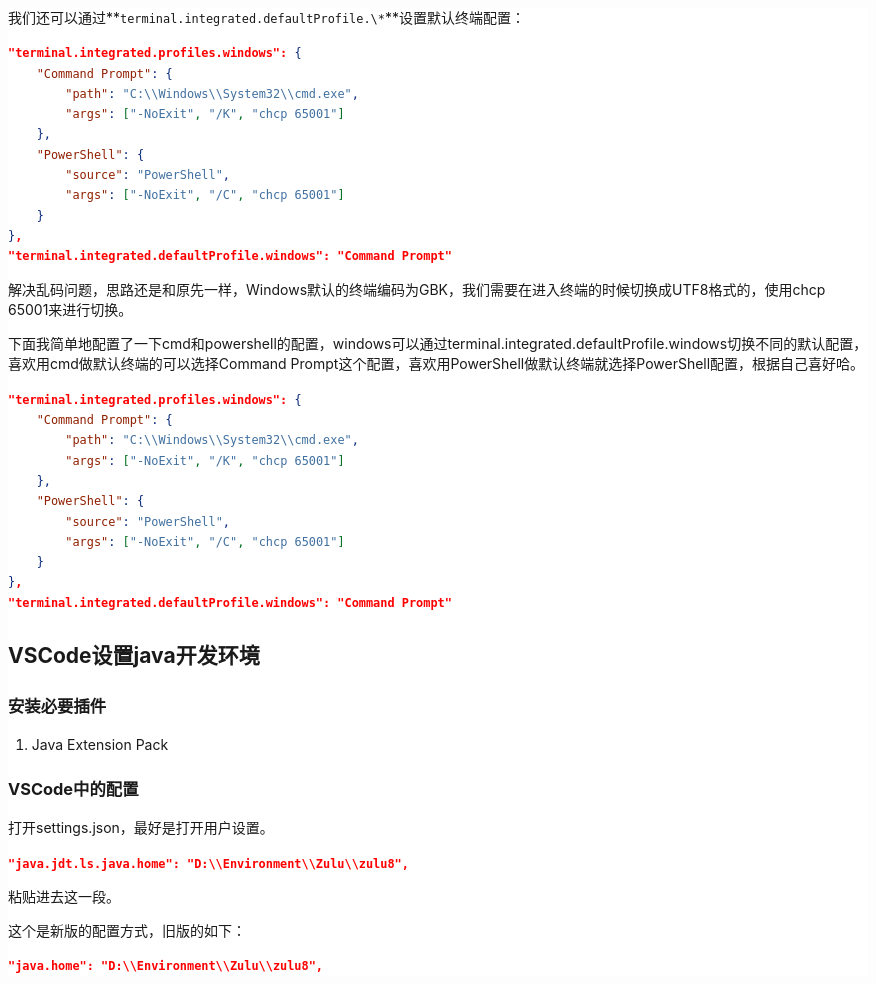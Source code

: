 我们还可以通过**`terminal.integrated.defaultProfile.\*`**设置默认终端配置：

```json
"terminal.integrated.profiles.windows": {
    "Command Prompt": {
        "path": "C:\\Windows\\System32\\cmd.exe",
        "args": ["-NoExit", "/K", "chcp 65001"]
    },
    "PowerShell": {
        "source": "PowerShell",
        "args": ["-NoExit", "/C", "chcp 65001"]
    }
},
"terminal.integrated.defaultProfile.windows": "Command Prompt"
```

解决乱码问题，思路还是和原先一样，Windows默认的终端编码为GBK，我们需要在进入终端的时候切换成UTF8格式的，使用chcp 65001来进行切换。

下面我简单地配置了一下cmd和powershell的配置，windows可以通过terminal.integrated.defaultProfile.windows切换不同的默认配置，喜欢用cmd做默认终端的可以选择Command Prompt这个配置，喜欢用PowerShell做默认终端就选择PowerShell配置，根据自己喜好哈。

```json
"terminal.integrated.profiles.windows": {
    "Command Prompt": {
        "path": "C:\\Windows\\System32\\cmd.exe",
        "args": ["-NoExit", "/K", "chcp 65001"]
    },
    "PowerShell": {
        "source": "PowerShell",
        "args": ["-NoExit", "/C", "chcp 65001"]
    }
},
"terminal.integrated.defaultProfile.windows": "Command Prompt"
```

## VSCode设置java开发环境

### 安装必要插件

1. Java Extension Pack

### VSCode中的配置

打开settings.json，最好是打开用户设置。

```json
"java.jdt.ls.java.home": "D:\\Environment\\Zulu\\zulu8", 
```

粘贴进去这一段。

这个是新版的配置方式，旧版的如下：

```json
"java.home": "D:\\Environment\\Zulu\\zulu8", 
```

